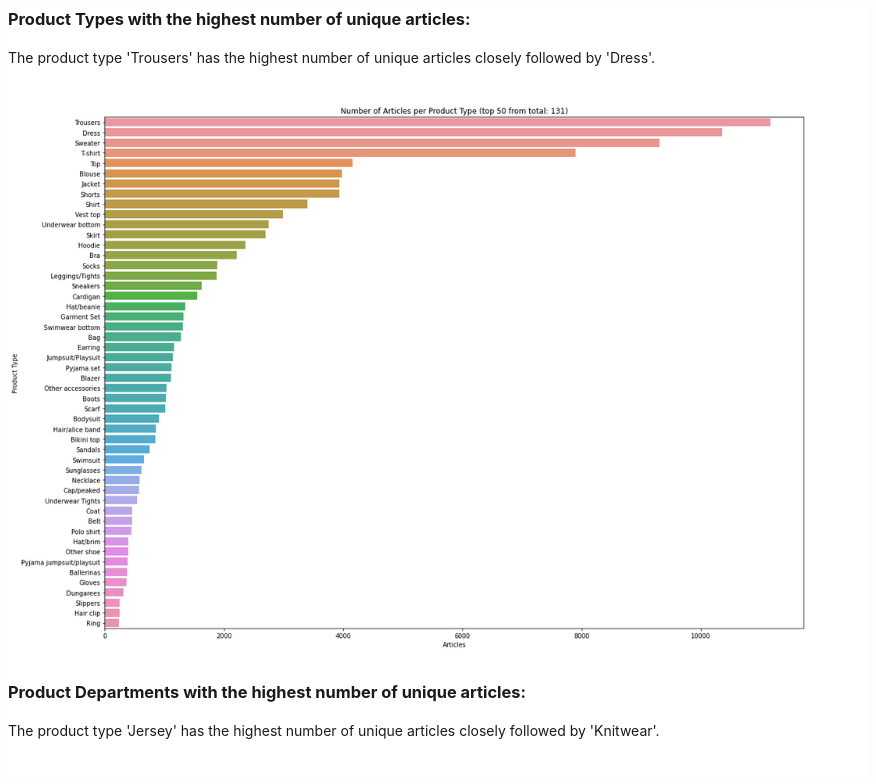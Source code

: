### Product Types with the highest number of unique articles:

The product type 'Trousers' has the highest number of unique articles closely followed by 'Dress'.

<br>
<img src="plots/2_popular_articles.png" alt="Target Distribution" width="800" height="550">
<br>

### Product Departments with the highest number of unique articles:

The product type 'Jersey' has the highest number of unique articles closely followed by 'Knitwear'.

<br>